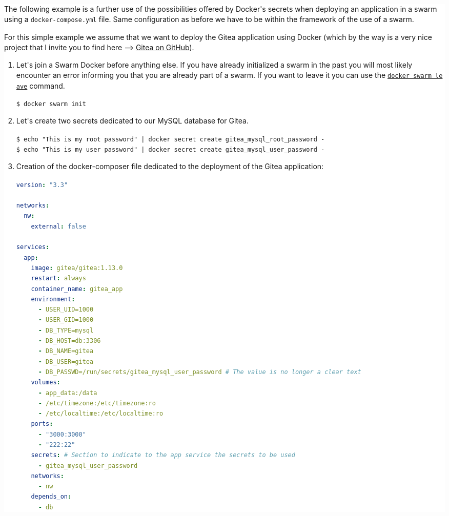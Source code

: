 The following example is a further use of the possibilities offered by Docker's secrets when deploying an application in a swarm using a `docker-compose.yml` file. Same configuration as before we have to be within the framework of the use of a swarm. 

For this simple example we assume that we want to deploy the Gitea application using Docker (which by the way is a very nice project that I invite you to find here --> [Gitea on GitHub](https://github.com/go-gitea/gitea)). 

1. Let's join a Swarm Docker before anything else. If you have already initialized a swarm in the past you will most likely encounter an error informing you that you are already part of a swarm. If you want to leave it you can use the [`docker swarm leave`](https://docs.docker.com/engine/reference/commandline/swarm_leave/) command. 

    ```shell
    $ docker swarm init
    ```

2. Let's create two secrets dedicated to our MySQL database for Gitea.

    ```shell
    $ echo "This is my root password" | docker secret create gitea_mysql_root_password -
    $ echo "This is my user password" | docker secret create gitea_mysql_user_password -
    ```

3. Creation of the docker-composer file dedicated to the deployment of the Gitea application:

    ```yaml
    version: "3.3"

    networks:
      nw:
        external: false

    services:
      app:
        image: gitea/gitea:1.13.0
        restart: always
        container_name: gitea_app
        environment:
          - USER_UID=1000
          - USER_GID=1000
          - DB_TYPE=mysql
          - DB_HOST=db:3306
          - DB_NAME=gitea
          - DB_USER=gitea
          - DB_PASSWD=/run/secrets/gitea_mysql_user_password # The value is no longer a clear text
        volumes:
          - app_data:/data
          - /etc/timezone:/etc/timezone:ro
          - /etc/localtime:/etc/localtime:ro
        ports:
          - "3000:3000"
          - "222:22"
        secrets: # Section to indicate to the app service the secrets to be used
          - gitea_mysql_user_password 
        networks:
          - nw
        depends_on:
          - db

